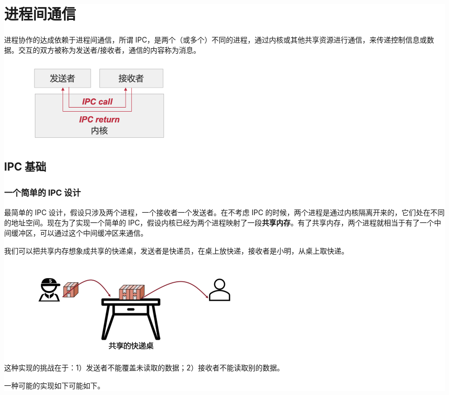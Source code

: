 # 进程间通信

进程协作的达成依赖于进程间通信，所谓 IPC，是两个（或多个）不同的进程，通过内核或其他共享资源进行通信，来传递控制信息或数据。交互的双方被称为发送者/接收者，通信的内容称为消息。

<img src="img/image-20210703151236725.png" alt="image-20210703151236725" style="zoom:50%;" />

## IPC 基础

### 一个简单的 IPC 设计

最简单的 IPC 设计，假设只涉及两个进程，一个接收者一个发送者。在不考虑 IPC 的时候，两个进程是通过内核隔离开来的，它们处在不同的地址空间。现在为了实现一个简单的 IPC，假设内核已经为两个进程映射了一段**共享内存**。有了共享内存，两个进程就相当于有了一个中间缓冲区，可以通过这个中间缓冲区来通信。

我们可以把共享内存想象成共享的快递桌，发送者是快递员，在桌上放快递，接收者是小明，从桌上取快递。

<img src="img/image-20210703151913929.png" alt="image-20210703151913929" style="zoom:50%;" />

这种实现的挑战在于：1）发送者不能覆盖未读取的数据；2）接收者不能读取别的数据。

一种可能的实现如下可能如下。
